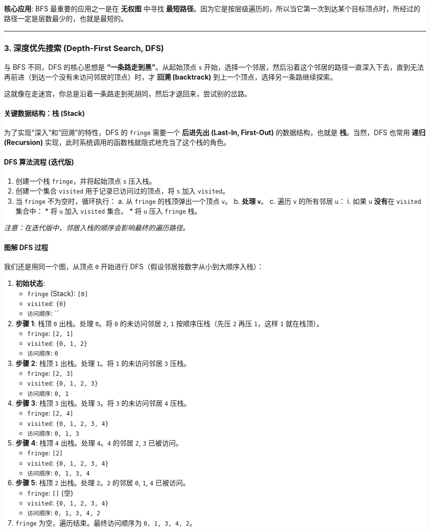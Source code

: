 **核心应用**: BFS 最重要的应用之一是在 **无权图** 中寻找 **最短路径**。因为它是按层级遍历的，所以当它第一次到达某个目标顶点时，所经过的路径一定是层数最少的，也就是最短的。

------



### 3. 深度优先搜索 (Depth-First Search, DFS)

与 BFS 不同，DFS 的核心思想是 **“一条路走到黑”**。从起始顶点 `s` 开始，选择一个邻居，然后沿着这个邻居的路径一直深入下去，直到无法再前进（到达一个没有未访问邻居的顶点）时，才 **回溯 (backtrack)** 到上一个顶点，选择另一条路继续探索。

这就像在走迷宫，你总是沿着一条路走到死胡同，然后才退回来，尝试别的岔路。



#### 关键数据结构：栈 (Stack)

为了实现“深入”和“回溯”的特性，DFS 的 `fringe` 需要一个 **后进先出 (Last-In, First-Out)** 的数据结构，也就是 **栈**。当然，DFS 也常用 **递归 (Recursion)** 实现，此时系统调用的函数栈就隐式地充当了这个栈的角色。



#### DFS 算法流程 (迭代版)

1. 创建一个栈 `fringe`，并将起始顶点 `s` 压入栈。
2. 创建一个集合 `visited` 用于记录已访问过的顶点，将 `s` 加入 `visited`。
3. 当 `fringe` 不为空时，循环执行： a. 从 `fringe` 的栈顶弹出一个顶点 `v`。 b. **处理 `v`**。 c. 遍历 `v` 的所有邻居 `u`： i. 如果 `u` **没有**在 `visited` 集合中： * 将 `u` 加入 `visited` 集合。 * 将 `u` 压入 `fringe` 栈。

*注意：在迭代版中，邻居入栈的顺序会影响最终的遍历路径。*



#### 图解 DFS 过程

我们还是用同一个图，从顶点 `0` 开始进行 DFS（假设邻居按数字从小到大顺序入栈）：

1. **初始状态**:
   - `fringe` (Stack): `[0]`
   - `visited`: `{0}`
   - `访问顺序`: ``
2. **步骤 1**: 栈顶 `0` 出栈。处理 `0`。将 `0` 的未访问邻居 `2`, `1` 按顺序压栈（先压 `2` 再压 `1`，这样 `1` 就在栈顶）。
   - `fringe`: `[2, 1]`
   - `visited`: `{0, 1, 2}`
   - `访问顺序`: `0`
3. **步骤 2**: 栈顶 `1` 出栈。处理 `1`。将 `1` 的未访问邻居 `3` 压栈。
   - `fringe`: `[2, 3]`
   - `visited`: `{0, 1, 2, 3}`
   - `访问顺序`: `0, 1`
4. **步骤 3**: 栈顶 `3` 出栈。处理 `3`。将 `3` 的未访问邻居 `4` 压栈。
   - `fringe`: `[2, 4]`
   - `visited`: `{0, 1, 2, 3, 4}`
   - `访问顺序`: `0, 1, 3`
5. **步骤 4**: 栈顶 `4` 出栈。处理 `4`。`4` 的邻居 `2`, `3` 已被访问。
   - `fringe`: `[2]`
   - `visited`: `{0, 1, 2, 3, 4}`
   - `访问顺序`: `0, 1, 3, 4`
6. **步骤 5**: 栈顶 `2` 出栈。处理 `2`。`2` 的邻居 `0`, `1`, `4` 已被访问。
   - `fringe`: `[]` (空)
   - `visited`: `{0, 1, 2, 3, 4}`
   - `访问顺序`: `0, 1, 3, 4, 2`
7. `fringe` 为空，遍历结束。最终访问顺序为 `0, 1, 3, 4, 2`。

